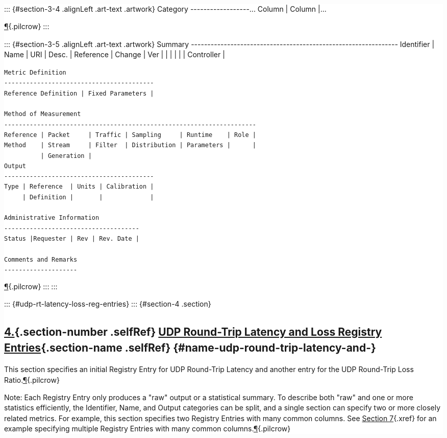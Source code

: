 ::: {#section-3-4 .alignLeft .art-text .artwork}
        Category
        ------------------...
        Column |  Column |...

[¶](#section-3-4){.pilcrow}
:::

::: {#section-3-5 .alignLeft .art-text .artwork}
    Summary
    ---------------------------------------------------------------
    Identifier | Name | URI | Desc. | Reference | Change     | Ver |
               |      |     |       |           | Controller |

    Metric Definition
    -----------------------------------------
    Reference Definition | Fixed Parameters |

    Method of Measurement
    ---------------------------------------------------------------------
    Reference | Packet     | Traffic | Sampling     | Runtime    | Role |
    Method    | Stream     | Filter  | Distribution | Parameters |      |
              | Generation |
    Output
    -----------------------------------------
    Type | Reference  | Units | Calibration |
         | Definition |       |             |

    Administrative Information
    -------------------------------------
    Status |Requester | Rev | Rev. Date |

    Comments and Remarks
    --------------------

[¶](#section-3-5){.pilcrow}
:::
:::

::: {#udp-rt-latency-loss-reg-entries}
::: {#section-4 .section}
## [4.](#section-4){.section-number .selfRef} [UDP Round-Trip Latency and Loss Registry Entries](#name-udp-round-trip-latency-and-){.section-name .selfRef} {#name-udp-round-trip-latency-and-}

This section specifies an initial Registry Entry for UDP Round-Trip
Latency and another entry for the UDP Round-Trip Loss
Ratio.[¶](#section-4-1){.pilcrow}

Note: Each Registry Entry only produces a \"raw\" output or a
statistical summary. To describe both \"raw\" and one or more statistics
efficiently, the Identifier, Name, and Output categories can be split,
and a single section can specify two or more closely related metrics.
For example, this section specifies two Registry Entries with many
common columns. See [Section 7](#udp-poisson-owd-owl-reg){.xref} for an
example specifying multiple Registry Entries with many common
columns.[¶](#section-4-2){.pilcrow}
